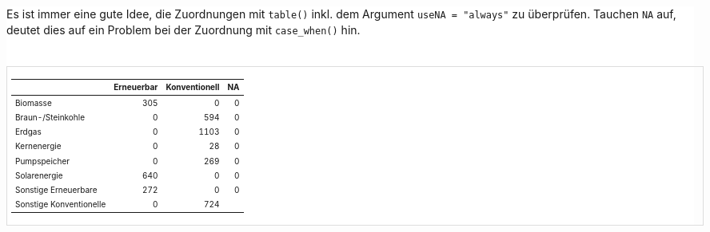 
Es ist immer eine gute Idee, die Zuordnungen mit `table()` inkl. dem Argument `useNA = "always"` zu überprüfen. Tauchen `NA` auf, deutet dies auf ein Problem bei der Zuordnung mit `case_when()` hin.

<br>


<div style="border: 1px solid #ddd; padding: 5px; overflow-x: scroll; width:100%; "><table class="table table-responsive" style="font-size: 10px; width: auto !important; margin-left: auto; margin-right: auto;">
 <thead>
  <tr>
   <th style="text-align:left;">   </th>
   <th style="text-align:right;"> Erneuerbar </th>
   <th style="text-align:right;"> Konventionell </th>
   <th style="text-align:right;"> NA </th>
  </tr>
 </thead>
<tbody>
  <tr>
   <td style="text-align:left;"> Biomasse </td>
   <td style="text-align:right;"> 305 </td>
   <td style="text-align:right;"> 0 </td>
   <td style="text-align:right;"> 0 </td>
  </tr>
  <tr>
   <td style="text-align:left;"> Braun-/Steinkohle </td>
   <td style="text-align:right;"> 0 </td>
   <td style="text-align:right;"> 594 </td>
   <td style="text-align:right;"> 0 </td>
  </tr>
  <tr>
   <td style="text-align:left;"> Erdgas </td>
   <td style="text-align:right;"> 0 </td>
   <td style="text-align:right;"> 1103 </td>
   <td style="text-align:right;"> 0 </td>
  </tr>
  <tr>
   <td style="text-align:left;"> Kernenergie </td>
   <td style="text-align:right;"> 0 </td>
   <td style="text-align:right;"> 28 </td>
   <td style="text-align:right;"> 0 </td>
  </tr>
  <tr>
   <td style="text-align:left;"> Pumpspeicher </td>
   <td style="text-align:right;"> 0 </td>
   <td style="text-align:right;"> 269 </td>
   <td style="text-align:right;"> 0 </td>
  </tr>
  <tr>
   <td style="text-align:left;"> Solarenergie </td>
   <td style="text-align:right;"> 640 </td>
   <td style="text-align:right;"> 0 </td>
   <td style="text-align:right;"> 0 </td>
  </tr>
  <tr>
   <td style="text-align:left;"> Sonstige Erneuerbare </td>
   <td style="text-align:right;"> 272 </td>
   <td style="text-align:right;"> 0 </td>
   <td style="text-align:right;"> 0 </td>
  </tr>
  <tr>
   <td style="text-align:left;"> Sonstige Konventionelle </td>
   <td style="text-align:right;"> 0 </td>
   <td style="text-align:right;"> 724 </td>